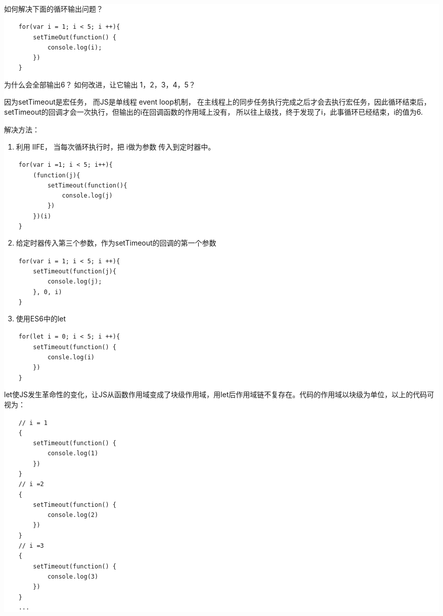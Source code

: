 如何解决下面的循环输出问题？

```
    for(var i = 1; i < 5; i ++){
        setTimeOut(function() {
            console.log(i);
        })
    }
```
为什么会全部输出6？ 如何改进，让它输出 1，2，3，4，5？

因为setTimeout是宏任务， 而JS是单线程 event loop机制， 在主线程上的同步任务执行完成之后才会去执行宏任务，因此循环结束后，setTimeout的回调才会一次执行，但输出的i在回调函数的作用域上没有， 所以往上级找，终于发现了i，此事循环已经结束，i的值为6.

解决方法：

1. 利用 IIFE， 当每次循环执行时，把 i做为参数 传入到定时器中。

```
    for(var i =1; i < 5; i++){
        (function(j){
            setTimeout(function(){
                console.log(j)
            })
        })(i)
    }
```
2. 给定时器传入第三个参数，作为setTimeout的回调的第一个参数

```
    for(var i = 1; i < 5; i ++){
        setTimeout(function(j){
            console.log(j);
        }, 0, i)
    }
```

3. 使用ES6中的let

```
    for(let i = 0; i < 5; i ++){
        setTimeout(function() {
            consle.log(i)
        })
    }
```

let使JS发生革命性的变化，让JS从函数作用域变成了块级作用域，用let后作用域链不复存在。代码的作用域以块级为单位，以上的代码可视为：

```
    // i = 1
    {
        setTimeout(function() {
            console.log(1)
        })
    }
    // i =2
    {
        setTimeout(function() {
            console.log(2)
        })
    }
    // i =3
    {
        setTimeout(function() {
            console.log(3)
        })
    }
    ...
```